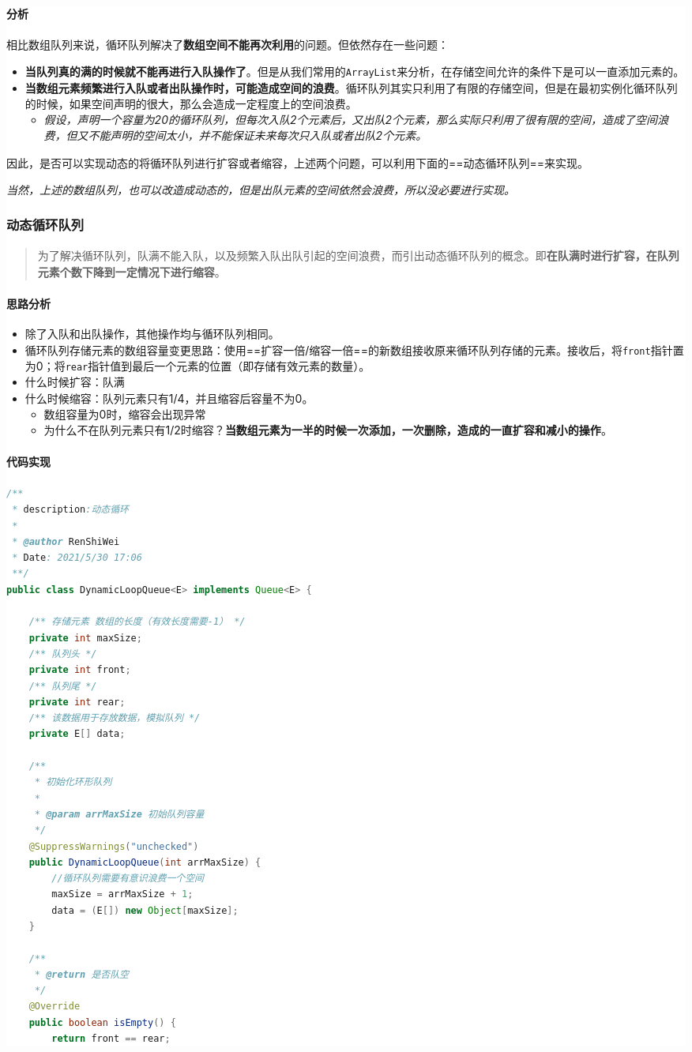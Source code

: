 

#### 分析

相比数组队列来说，循环队列解决了**数组空间不能再次利用**的问题。但依然存在一些问题：

- **当队列真的满的时候就不能再进行入队操作了**。但是从我们常用的`ArrayList`来分析，在存储空间允许的条件下是可以一直添加元素的。
- **当数组元素频繁进行入队或者出队操作时，可能造成空间的浪费**。循环队列其实只利用了有限的存储空间，但是在最初实例化循环队列的时候，如果空间声明的很大，那么会造成一定程度上的空间浪费。
  - *假设，声明一个容量为20的循环队列，但每次入队2个元素后，又出队2个元素，那么实际只利用了很有限的空间，造成了空间浪费，但又不能声明的空间太小，并不能保证未来每次只入队或者出队2个元素。*

因此，是否可以实现动态的将循环队列进行扩容或者缩容，上述两个问题，可以利用下面的==动态循环队列==来实现。

*当然，上述的数组队列，也可以改造成动态的，但是出队元素的空间依然会浪费，所以没必要进行实现。*



### 动态循环队列

> 为了解决循环队列，队满不能入队，以及频繁入队出队引起的空间浪费，而引出动态循环队列的概念。即**在队满时进行扩容，在队列元素个数下降到一定情况下进行缩容**。

#### 思路分析

- 除了入队和出队操作，其他操作均与循环队列相同。
- 循环队列存储元素的数组容量变更思路：使用==扩容一倍/缩容一倍==的新数组接收原来循环队列存储的元素。接收后，将`front`指针置为0；将`rear`指针值到最后一个元素的位置（即存储有效元素的数量）。
- 什么时候扩容：队满
- 什么时候缩容：队列元素只有1/4，并且缩容后容量不为0。
  - 数组容量为0时，缩容会出现异常
  - 为什么不在队列元素只有1/2时缩容？**当数组元素为一半的时候一次添加，一次删除，造成的一直扩容和减小的操作**。

#### 代码实现

```java
/**
 * description:动态循环
 *
 * @author RenShiWei
 * Date: 2021/5/30 17:06
 **/
public class DynamicLoopQueue<E> implements Queue<E> {

    /** 存储元素 数组的长度（有效长度需要-1） */
    private int maxSize;
    /** 队列头 */
    private int front;
    /** 队列尾 */
    private int rear;
    /** 该数据用于存放数据，模拟队列 */
    private E[] data;

    /**
     * 初始化环形队列
     *
     * @param arrMaxSize 初始队列容量
     */
    @SuppressWarnings("unchecked")
    public DynamicLoopQueue(int arrMaxSize) {
        //循环队列需要有意识浪费一个空间
        maxSize = arrMaxSize + 1;
        data = (E[]) new Object[maxSize];
    }

    /**
     * @return 是否队空
     */
    @Override
    public boolean isEmpty() {
        return front == rear;
```